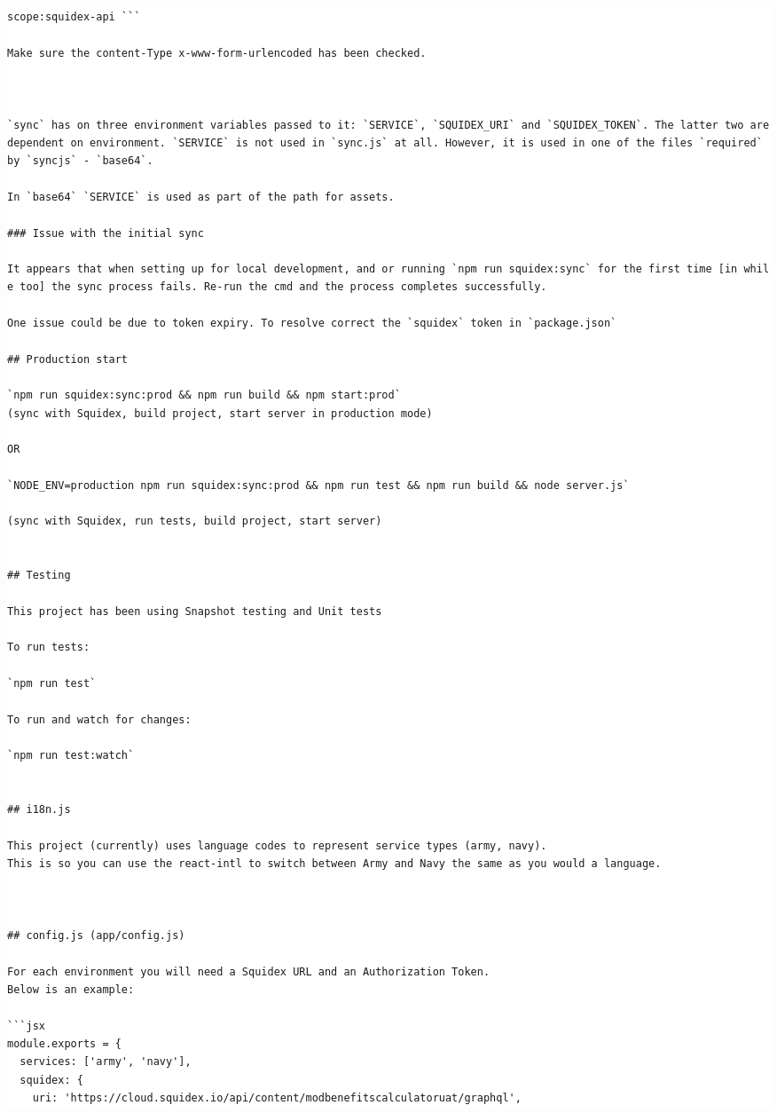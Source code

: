 ``` grant_type:client_credentials
scope:squidex-api ```

Make sure the content-Type x-www-form-urlencoded has been checked.



`sync` has on three environment variables passed to it: `SERVICE`, `SQUIDEX_URI` and `SQUIDEX_TOKEN`. The latter two are dependent on environment. `SERVICE` is not used in `sync.js` at all. However, it is used in one of the files `required` by `syncjs` - `base64`.

In `base64` `SERVICE` is used as part of the path for assets.

### Issue with the initial sync

It appears that when setting up for local development, and or running `npm run squidex:sync` for the first time [in while too] the sync process fails. Re-run the cmd and the process completes successfully.

One issue could be due to token expiry. To resolve correct the `squidex` token in `package.json`

## Production start

`npm run squidex:sync:prod && npm run build && npm start:prod`
(sync with Squidex, build project, start server in production mode)

OR

`NODE_ENV=production npm run squidex:sync:prod && npm run test && npm run build && node server.js`

(sync with Squidex, run tests, build project, start server)


## Testing

This project has been using Snapshot testing and Unit tests

To run tests:

`npm run test`

To run and watch for changes:

`npm run test:watch`


## i18n.js

This project (currently) uses language codes to represent service types (army, navy).
This is so you can use the react-intl to switch between Army and Navy the same as you would a language.



## config.js (app/config.js)

For each environment you will need a Squidex URL and an Authorization Token.
Below is an example:

```jsx
module.exports = {
  services: ['army', 'navy'],
  squidex: {
    uri: 'https://cloud.squidex.io/api/content/modbenefitscalculatoruat/graphql',
```